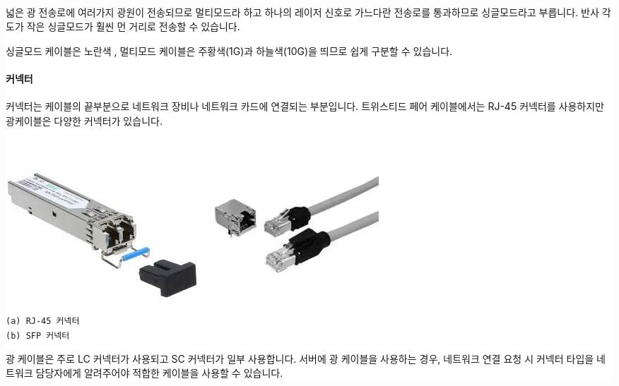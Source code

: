 넓은 광 전송로에 여러가지 광원이 전송되므로 멀티모드라 하고 하나의 레이저 신호로 가느다란 전송로를 통과하므로 싱글모드라고 부릅니다. 반사 각도가 작은 싱글모드가 훨씬 먼 거리로 전송할 수 있습니다.

싱글모드 케이블은 노란색 , 멀티모드 케이블은 주황색(1G)과 하늘색(10G)을 띄므로 쉽게 구분할 수 있습니다.

#### 커넥터

커넥터는 케이블의 끝부분으로 네트워크 장비나 네트워크 카드에 연결되는 부분입니다. 트위스티드 페어 케이블에서는 RJ-45 커넥터를 사용하지만 광케이블은 다양한 커넥터가 있습니다.

![alt text](./image/image28.png)
![alt text](./image/image29.png)

```
(a) RJ-45 커넥터
(b) SFP 커넥터
```

광 케이블은 주로 LC 커넥터가 사용되고 SC 커넥터가 일부 사용합니다. 서버에 광 케이블을 사용하는 경우, 네트워크 연결 요청 시 커넥터 타입을 네트워크 담당자에게 알려주어야 적합한 케이블을 사용할 수 있습니다.
